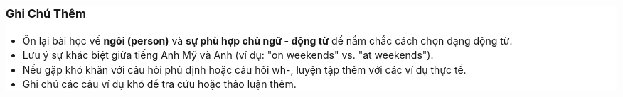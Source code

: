 ### Ghi Chú Thêm
- Ôn lại bài học về **ngôi (person)** và **sự phù hợp chủ ngữ - động từ** để nắm chắc cách chọn dạng động từ.
- Lưu ý sự khác biệt giữa tiếng Anh Mỹ và Anh (ví dụ: "on weekends" vs. "at weekends").
- Nếu gặp khó khăn với câu hỏi phủ định hoặc câu hỏi wh-, luyện tập thêm với các ví dụ thực tế.
- Ghi chú các câu ví dụ khó để tra cứu hoặc thảo luận thêm.
